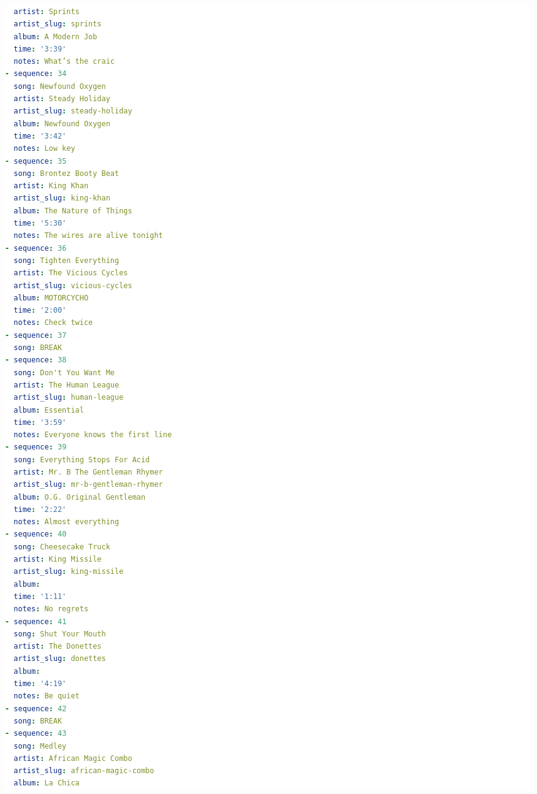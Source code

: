 ```yaml
  artist: Sprints
  artist_slug: sprints
  album: A Modern Job
  time: '3:39'
  notes: What’s the craic
- sequence: 34
  song: Newfound Oxygen
  artist: Steady Holiday
  artist_slug: steady-holiday
  album: Newfound Oxygen
  time: '3:42'
  notes: Low key
- sequence: 35
  song: Brontez Booty Beat
  artist: King Khan
  artist_slug: king-khan
  album: The Nature of Things
  time: '5:30'
  notes: The wires are alive tonight
- sequence: 36
  song: Tighten Everything
  artist: The Vicious Cycles
  artist_slug: vicious-cycles
  album: MOTORCYCHO
  time: '2:00'
  notes: Check twice
- sequence: 37
  song: BREAK
- sequence: 38
  song: Don't You Want Me
  artist: The Human League
  artist_slug: human-league
  album: Essential
  time: '3:59'
  notes: Everyone knows the first line
- sequence: 39
  song: Everything Stops For Acid
  artist: Mr. B The Gentleman Rhymer
  artist_slug: mr-b-gentleman-rhymer
  album: O.G. Original Gentleman
  time: '2:22'
  notes: Almost everything
- sequence: 40
  song: Cheesecake Truck
  artist: King Missile
  artist_slug: king-missile
  album:
  time: '1:11'
  notes: No regrets
- sequence: 41
  song: Shut Your Mouth
  artist: The Donettes
  artist_slug: donettes
  album:
  time: '4:19'
  notes: Be quiet
- sequence: 42
  song: BREAK
- sequence: 43
  song: Medley
  artist: African Magic Combo
  artist_slug: african-magic-combo
  album: La Chica
```